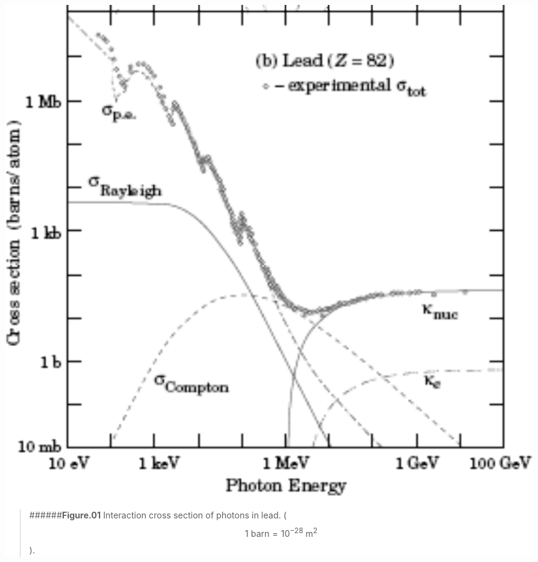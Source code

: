 ![fig01](lab07/lab07-fig01.png)
> ######**Figure.01** Interaction cross section of photons in lead. ($$1\:\text{barn}=10^{-28}\:\text{m}^2$$).
